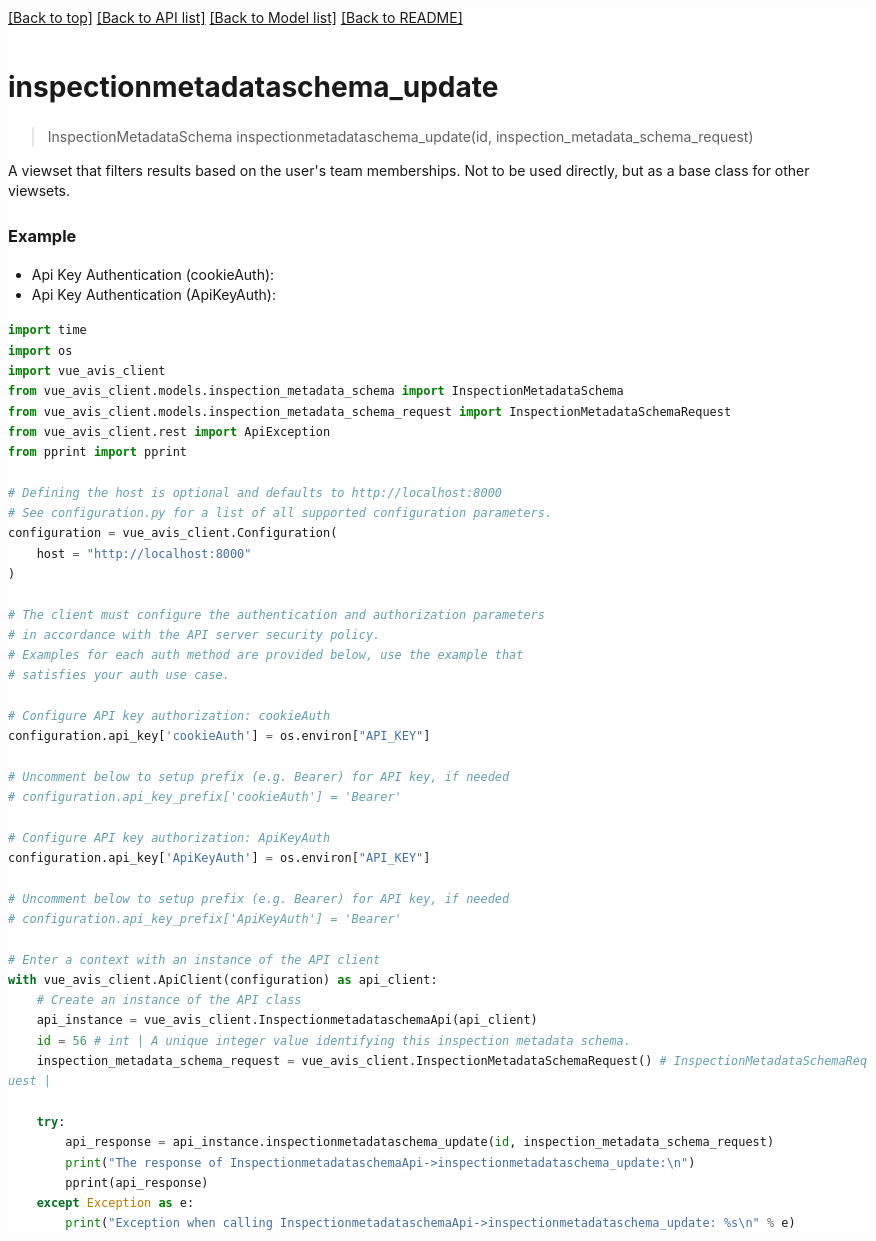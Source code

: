 [[Back to top]](#) [[Back to API list]](..#documentation-for-api-endpoints) [[Back to Model list]](..#documentation-for-models) [[Back to README]](..)

# **inspectionmetadataschema_update**
> InspectionMetadataSchema inspectionmetadataschema_update(id, inspection_metadata_schema_request)



A viewset that filters results based on the user's team memberships.  Not to be used directly, but as a base class for other viewsets.

### Example

* Api Key Authentication (cookieAuth):
* Api Key Authentication (ApiKeyAuth):

```python
import time
import os
import vue_avis_client
from vue_avis_client.models.inspection_metadata_schema import InspectionMetadataSchema
from vue_avis_client.models.inspection_metadata_schema_request import InspectionMetadataSchemaRequest
from vue_avis_client.rest import ApiException
from pprint import pprint

# Defining the host is optional and defaults to http://localhost:8000
# See configuration.py for a list of all supported configuration parameters.
configuration = vue_avis_client.Configuration(
    host = "http://localhost:8000"
)

# The client must configure the authentication and authorization parameters
# in accordance with the API server security policy.
# Examples for each auth method are provided below, use the example that
# satisfies your auth use case.

# Configure API key authorization: cookieAuth
configuration.api_key['cookieAuth'] = os.environ["API_KEY"]

# Uncomment below to setup prefix (e.g. Bearer) for API key, if needed
# configuration.api_key_prefix['cookieAuth'] = 'Bearer'

# Configure API key authorization: ApiKeyAuth
configuration.api_key['ApiKeyAuth'] = os.environ["API_KEY"]

# Uncomment below to setup prefix (e.g. Bearer) for API key, if needed
# configuration.api_key_prefix['ApiKeyAuth'] = 'Bearer'

# Enter a context with an instance of the API client
with vue_avis_client.ApiClient(configuration) as api_client:
    # Create an instance of the API class
    api_instance = vue_avis_client.InspectionmetadataschemaApi(api_client)
    id = 56 # int | A unique integer value identifying this inspection metadata schema.
    inspection_metadata_schema_request = vue_avis_client.InspectionMetadataSchemaRequest() # InspectionMetadataSchemaRequest |

    try:
        api_response = api_instance.inspectionmetadataschema_update(id, inspection_metadata_schema_request)
        print("The response of InspectionmetadataschemaApi->inspectionmetadataschema_update:\n")
        pprint(api_response)
    except Exception as e:
        print("Exception when calling InspectionmetadataschemaApi->inspectionmetadataschema_update: %s\n" % e)
```
